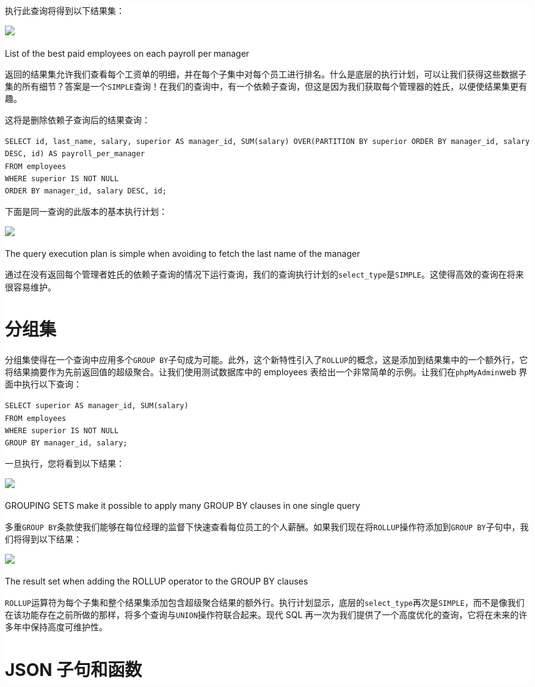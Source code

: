 执行此查询将得到以下结果集：

![](../images/00130.jpeg)

List of the best paid employees on each payroll per manager

返回的结果集允许我们查看每个工资单的明细，并在每个子集中对每个员工进行排名。什么是底层的执行计划，可以让我们获得这些数据子集的所有细节？答案是一个`SIMPLE`查询！在我们的查询中，有一个依赖子查询，但这是因为我们获取每个管理器的姓氏，以便使结果集更有趣。

这将是删除依赖子查询后的结果查询：

```
SELECT id, last_name, salary, superior AS manager_id, SUM(salary) OVER(PARTITION BY superior ORDER BY manager_id, salary DESC, id) AS payroll_per_manager
FROM employees
WHERE superior IS NOT NULL
ORDER BY manager_id, salary DESC, id;
```

下面是同一查询的此版本的基本执行计划：

![](../images/00131.jpeg)

The query execution plan is simple when avoiding to fetch the last name of the manager

通过在没有返回每个管理者姓氏的依赖子查询的情况下运行查询，我们的查询执行计划的`select_type`是`SIMPLE`。这使得高效的查询在将来很容易维护。

# 分组集

分组集使得在一个查询中应用多个`GROUP BY`子句成为可能。此外，这个新特性引入了`ROLLUP`的概念，这是添加到结果集中的一个额外行，它将结果摘要作为先前返回值的超级聚合。让我们使用测试数据库中的 employees 表给出一个非常简单的示例。让我们在`phpMyAdmin`web 界面中执行以下查询：

```
SELECT superior AS manager_id, SUM(salary)
FROM employees
WHERE superior IS NOT NULL
GROUP BY manager_id, salary;
```

一旦执行，您将看到以下结果：

![](../images/00132.jpeg)

GROUPING SETS make it possible to apply many GROUP BY clauses in one single query

多重`GROUP BY`条款使我们能够在每位经理的监督下快速查看每位员工的个人薪酬。如果我们现在将`ROLLUP`操作符添加到`GROUP BY`子句中，我们将得到以下结果：

![](../images/00133.jpeg)

The result set when adding the ROLLUP operator to the GROUP BY clauses

`ROLLUP`运算符为每个子集和整个结果集添加包含超级聚合结果的额外行。执行计划显示，底层的`select_type`再次是`SIMPLE`，而不是像我们在该功能存在之前所做的那样，将多个查询与`UNION`操作符联合起来。现代 SQL 再一次为我们提供了一个高度优化的查询，它将在未来的许多年中保持高度可维护性。

# JSON 子句和函数
